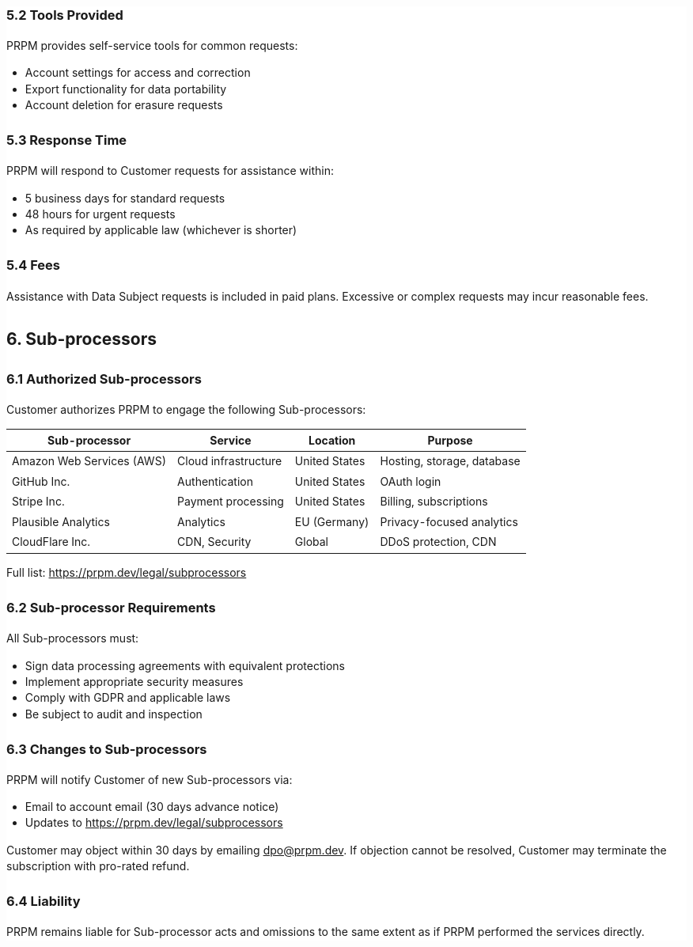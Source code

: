 ### 5.2 Tools Provided
PRPM provides self-service tools for common requests:
- Account settings for access and correction
- Export functionality for data portability
- Account deletion for erasure requests

### 5.3 Response Time
PRPM will respond to Customer requests for assistance within:
- 5 business days for standard requests
- 48 hours for urgent requests
- As required by applicable law (whichever is shorter)

### 5.4 Fees
Assistance with Data Subject requests is included in paid plans. Excessive or complex requests may incur reasonable fees.

## 6. Sub-processors

### 6.1 Authorized Sub-processors
Customer authorizes PRPM to engage the following Sub-processors:

| Sub-processor | Service | Location | Purpose |
|---------------|---------|----------|---------|
| Amazon Web Services (AWS) | Cloud infrastructure | United States | Hosting, storage, database |
| GitHub Inc. | Authentication | United States | OAuth login |
| Stripe Inc. | Payment processing | United States | Billing, subscriptions |
| Plausible Analytics | Analytics | EU (Germany) | Privacy-focused analytics |
| CloudFlare Inc. | CDN, Security | Global | DDoS protection, CDN |

Full list: https://prpm.dev/legal/subprocessors

### 6.2 Sub-processor Requirements
All Sub-processors must:
- Sign data processing agreements with equivalent protections
- Implement appropriate security measures
- Comply with GDPR and applicable laws
- Be subject to audit and inspection

### 6.3 Changes to Sub-processors
PRPM will notify Customer of new Sub-processors via:
- Email to account email (30 days advance notice)
- Updates to https://prpm.dev/legal/subprocessors

Customer may object within 30 days by emailing dpo@prpm.dev. If objection cannot be resolved, Customer may terminate the subscription with pro-rated refund.

### 6.4 Liability
PRPM remains liable for Sub-processor acts and omissions to the same extent as if PRPM performed the services directly.
